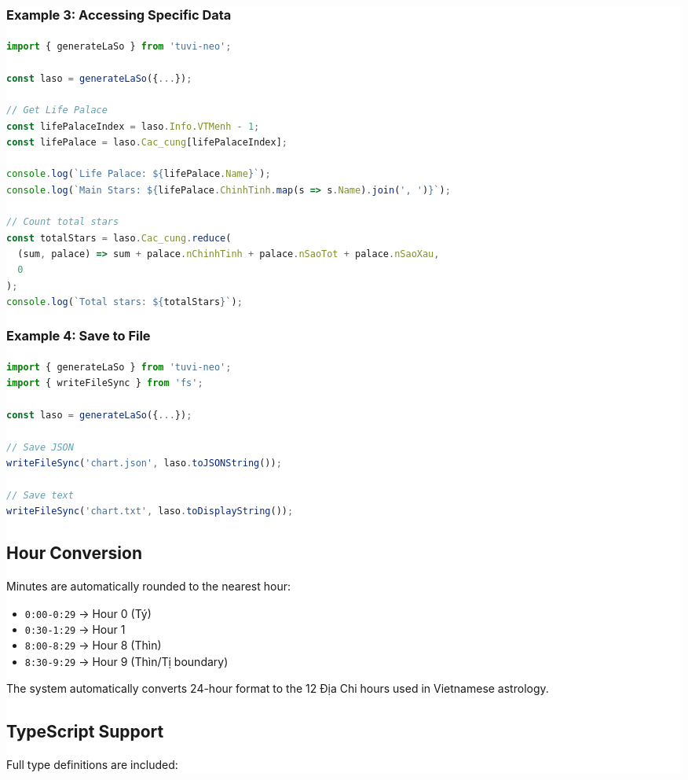 ### Example 3: Accessing Specific Data

```typescript
import { generateLaSo } from 'tuvi-neo';

const laso = generateLaSo({...});

// Get Life Palace
const lifePalaceIndex = laso.Info.VTMenh - 1;
const lifePalace = laso.Cac_cung[lifePalaceIndex];

console.log(`Life Palace: ${lifePalace.Name}`);
console.log(`Main Stars: ${lifePalace.ChinhTinh.map(s => s.Name).join(', ')}`);

// Count total stars
const totalStars = laso.Cac_cung.reduce(
  (sum, palace) => sum + palace.nChinhTinh + palace.nSaoTot + palace.nSaoXau,
  0
);
console.log(`Total stars: ${totalStars}`);
```

### Example 4: Save to File

```typescript
import { generateLaSo } from 'tuvi-neo';
import { writeFileSync } from 'fs';

const laso = generateLaSo({...});

// Save JSON
writeFileSync('chart.json', laso.toJSONString());

// Save text
writeFileSync('chart.txt', laso.toDisplayString());
```

## Hour Conversion

Minutes are automatically rounded to the nearest hour:
- `0:00-0:29` → Hour 0 (Tý)
- `0:30-1:29` → Hour 1
- `8:00-8:29` → Hour 8 (Thìn)
- `8:30-9:29` → Hour 9 (Thìn/Tị boundary)

The system automatically converts 24-hour format to the 12 Địa Chi hours used in Vietnamese astrology.

## TypeScript Support

Full type definitions are included:
